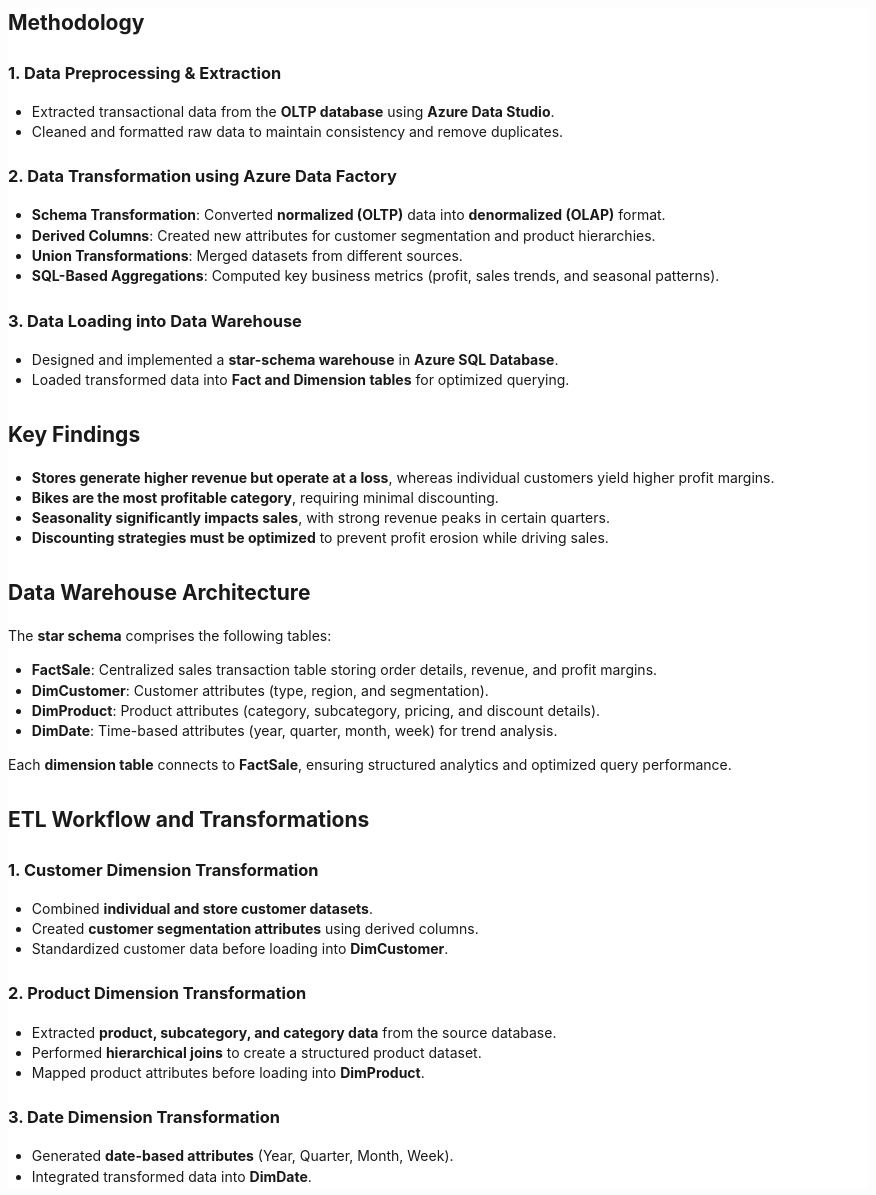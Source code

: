 ## Methodology
### 1. Data Preprocessing & Extraction
- Extracted transactional data from the **OLTP database** using **Azure Data Studio**.
- Cleaned and formatted raw data to maintain consistency and remove duplicates.

### 2. Data Transformation using Azure Data Factory
- **Schema Transformation**: Converted **normalized (OLTP)** data into **denormalized (OLAP)** format.
- **Derived Columns**: Created new attributes for customer segmentation and product hierarchies.
- **Union Transformations**: Merged datasets from different sources.
- **SQL-Based Aggregations**: Computed key business metrics (profit, sales trends, and seasonal patterns).

### 3. Data Loading into Data Warehouse
- Designed and implemented a **star-schema warehouse** in **Azure SQL Database**.
- Loaded transformed data into **Fact and Dimension tables** for optimized querying.

## Key Findings
- **Stores generate higher revenue but operate at a loss**, whereas individual customers yield higher profit margins.
- **Bikes are the most profitable category**, requiring minimal discounting.
- **Seasonality significantly impacts sales**, with strong revenue peaks in certain quarters.
- **Discounting strategies must be optimized** to prevent profit erosion while driving sales.

## Data Warehouse Architecture
The **star schema** comprises the following tables:
- **FactSale**: Centralized sales transaction table storing order details, revenue, and profit margins.
- **DimCustomer**: Customer attributes (type, region, and segmentation).
- **DimProduct**: Product attributes (category, subcategory, pricing, and discount details).
- **DimDate**: Time-based attributes (year, quarter, month, week) for trend analysis.

Each **dimension table** connects to **FactSale**, ensuring structured analytics and optimized query performance.

## ETL Workflow and Transformations
### 1. Customer Dimension Transformation
- Combined **individual and store customer datasets**.
- Created **customer segmentation attributes** using derived columns.
- Standardized customer data before loading into **DimCustomer**.

### 2. Product Dimension Transformation
- Extracted **product, subcategory, and category data** from the source database.
- Performed **hierarchical joins** to create a structured product dataset.
- Mapped product attributes before loading into **DimProduct**.

### 3. Date Dimension Transformation
- Generated **date-based attributes** (Year, Quarter, Month, Week).
- Integrated transformed data into **DimDate**.
